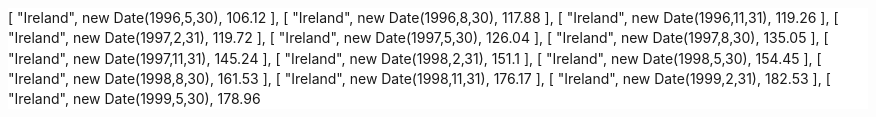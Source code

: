 [
 "Ireland",
new Date(1996,5,30),
106.12 
],
[
 "Ireland",
new Date(1996,8,30),
117.88 
],
[
 "Ireland",
new Date(1996,11,31),
119.26 
],
[
 "Ireland",
new Date(1997,2,31),
119.72 
],
[
 "Ireland",
new Date(1997,5,30),
126.04 
],
[
 "Ireland",
new Date(1997,8,30),
135.05 
],
[
 "Ireland",
new Date(1997,11,31),
145.24 
],
[
 "Ireland",
new Date(1998,2,31),
151.1 
],
[
 "Ireland",
new Date(1998,5,30),
154.45 
],
[
 "Ireland",
new Date(1998,8,30),
161.53 
],
[
 "Ireland",
new Date(1998,11,31),
176.17 
],
[
 "Ireland",
new Date(1999,2,31),
182.53 
],
[
 "Ireland",
new Date(1999,5,30),
178.96 